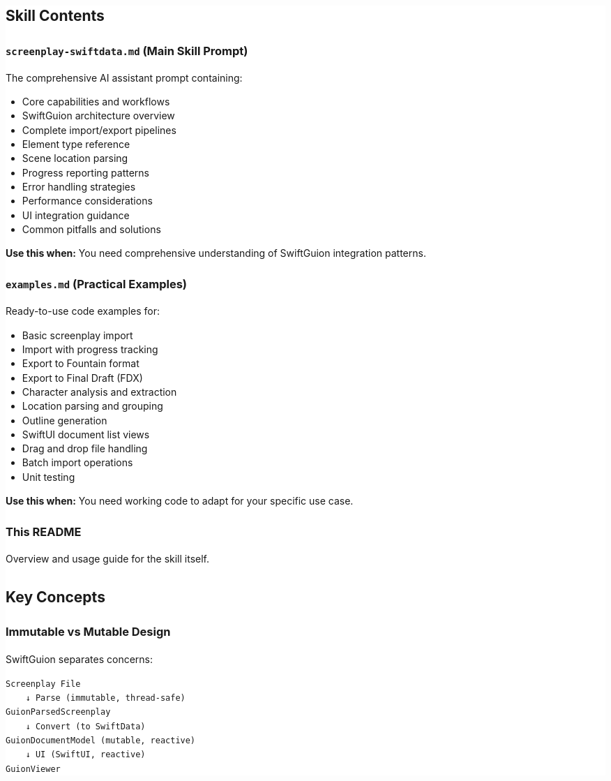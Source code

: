 ## Skill Contents

### `screenplay-swiftdata.md` (Main Skill Prompt)

The comprehensive AI assistant prompt containing:

- Core capabilities and workflows
- SwiftGuion architecture overview
- Complete import/export pipelines
- Element type reference
- Scene location parsing
- Progress reporting patterns
- Error handling strategies
- Performance considerations
- UI integration guidance
- Common pitfalls and solutions

**Use this when:** You need comprehensive understanding of SwiftGuion integration patterns.

### `examples.md` (Practical Examples)

Ready-to-use code examples for:

- Basic screenplay import
- Import with progress tracking
- Export to Fountain format
- Export to Final Draft (FDX)
- Character analysis and extraction
- Location parsing and grouping
- Outline generation
- SwiftUI document list views
- Drag and drop file handling
- Batch import operations
- Unit testing

**Use this when:** You need working code to adapt for your specific use case.

### This README

Overview and usage guide for the skill itself.

## Key Concepts

### Immutable vs Mutable Design

SwiftGuion separates concerns:

```
Screenplay File
    ↓ Parse (immutable, thread-safe)
GuionParsedScreenplay
    ↓ Convert (to SwiftData)
GuionDocumentModel (mutable, reactive)
    ↓ UI (SwiftUI, reactive)
GuionViewer
```
